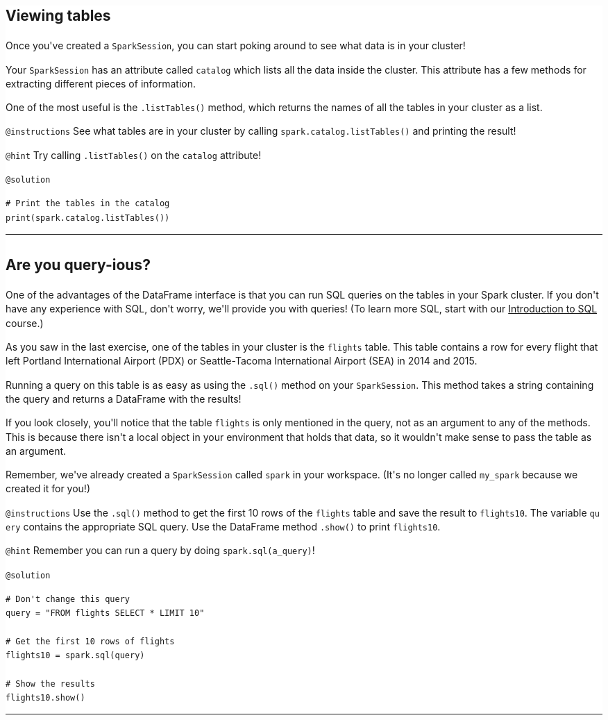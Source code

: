 
## Viewing tables

Once you've created a `SparkSession`, you can start poking around to see what data is in your cluster!

Your `SparkSession` has an attribute called `catalog` which lists all the data inside the cluster. This attribute has a few methods for extracting different pieces of information.

One of the most useful is the `.listTables()` method, which returns the names of all the tables in your cluster as a list.

`@instructions`
See what tables are in your cluster by calling `spark.catalog.listTables()` and printing the result!

`@hint`
Try calling `.listTables()` on the `catalog` attribute!

`@solution`
```{python}
# Print the tables in the catalog
print(spark.catalog.listTables())
```

---

## Are you query-ious?

One of the advantages of the DataFrame interface is that you can run SQL queries on the tables in your Spark cluster. If you don't have any experience with SQL, don't worry, we'll provide you with queries! (To learn more SQL, start with our [Introduction to SQL](https://app.datacamp.com/learn/courses/introduction-to-sql) course.)

As you saw in the last exercise, one of the tables in your cluster is the `flights` table. This table contains a row for every flight that left Portland International Airport (PDX) or Seattle-Tacoma International Airport (SEA) in 2014 and 2015.

Running a query on this table is as easy as using the `.sql()` method on your `SparkSession`. This method takes a string containing the query and returns a DataFrame with the results!

If you look closely, you'll notice that the table `flights` is only mentioned in the query, not as an argument to any of the methods. This is because there isn't a local object in your environment that holds that data, so it wouldn't make sense to pass the table as an argument.

Remember, we've already created a `SparkSession` called `spark` in your workspace. (It's no longer called `my_spark` because we created it for you!)

`@instructions`
Use the `.sql()` method to get the first 10 rows of the `flights` table and save the result to `flights10`. The variable `query` contains the appropriate SQL query.
Use the DataFrame method `.show()` to print `flights10`.

`@hint`
Remember you can run a query by doing `spark.sql(a_query)`!

`@solution`
```{python}
# Don't change this query
query = "FROM flights SELECT * LIMIT 10"

# Get the first 10 rows of flights
flights10 = spark.sql(query)

# Show the results
flights10.show()
```

---